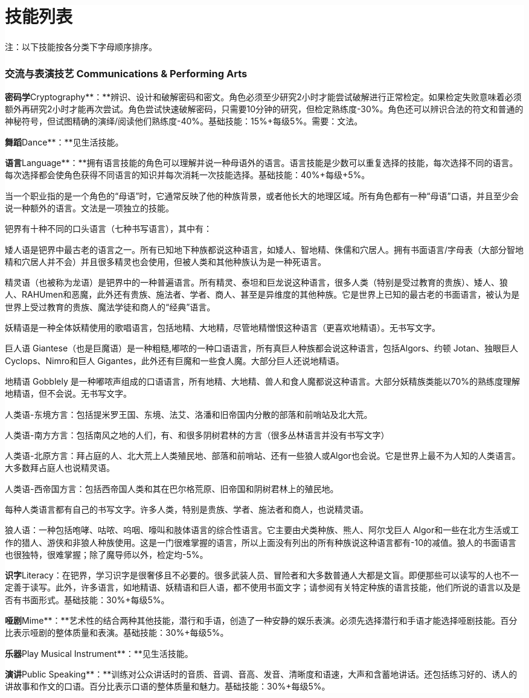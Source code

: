 # 技能列表

注：以下技能按各分类下字母顺序排序。

### 交流与表演技艺 Communications & Performing Arts

**密码学**Cryptography**：**辨识、设计和破解密码和密文。角色必须至少研究2小时才能尝试破解进行正常检定。如果检定失败意味着必须额外再研究2小时才能再次尝试。角色尝试快速破解密码，只需要10分钟的研究，但检定熟练度-30%。角色还可以辨识合法的符文和普通的神秘符号，但试图精确的演绎/阅读他们熟练度-40%。基础技能：15%+每级5%。需要：文法。

**舞蹈**Dance**：**见生活技能。

**语言**Language**：**拥有语言技能的角色可以理解并说一种母语外的语言。语言技能是少数可以重复选择的技能，每次选择不同的语言。每次选择都会使角色获得不同语言的知识并每次消耗一次技能选择。基础技能：40%+每级+5%。

当一个职业指的是一个角色的“母语”时，它通常反映了他的种族背景，或者他长大的地理区域。所有角色都有一种“母语”口语，并且至少会说一种额外的语言。文法是一项独立的技能。

钯界有十种不同的口头语言（七种书写语言），其中有：

矮人语是钯界中最古老的语言之一。所有已知地下种族都说这种语言，如矮人、智地精、侏儒和穴居人。拥有书面语言/字母表（大部分智地精和穴居人并不会）并且很多精灵也会使用，但被人类和其他种族认为是一种死语言。

精灵语（也被称为龙语）是钯界中的一种普遍语言。所有精灵、泰坦和巨龙说这种语言，很多人类（特别是受过教育的贵族）、矮人、狼人、RAHUmen和恶魔，此外还有贵族、施法者、学者、商人、甚至是异维度的其他种族。它是世界上已知的最古老的书面语言，被认为是世界上受过教育的贵族、魔法学徒和商人的“经典”语言。

妖精语是一种全体妖精使用的歌唱语言，包括地精、大地精，尽管地精憎恨这种语言（更喜欢地精语）。无书写文字。

巨人语
Giantese（也是巨魔语）是一种粗糙,嘟哝的一种口语语言，所有真巨人种族都会说这种语言，包括Algors、约顿
Jotan、独眼巨人 Cyclops、Nimro和巨人
Gigantes，此外还有巨魔和一些食人魔。大部分巨人还说地精语。

地精语 Gobblely
是一种嘟哝声组成的口语语言，所有地精、大地精、兽人和食人魔都说这种语言。大部分妖精族类能以70%的熟练度理解地精语，但不会说。无书写文字。

人类语-东境方言：包括提米罗王国、东境、法艾、洛潘和旧帝国内分散的部落和前哨站及北大荒。

人类语-南方方言：包括南风之地的人们，有、和很多阴树君林的方言（很多丛林语言并没有书写文字）

人类语-北原方言：拜占庭的人、北大荒上人类殖民地、部落和前哨站、还有一些狼人或Algor也会说。它是世界上最不为人知的人类语言。大多数拜占庭人也说精灵语。

人类语-西帝国方言：包括西帝国人类和其在巴尔格荒原、旧帝国和阴树君林上的殖民地。

每种人类语言都有自己的书写文字。许多人类，特别是贵族、学者、施法者和商人，也说精灵语。

狼人语：一种包括咆哮、咕哝、呜咽、嚎叫和肢体语言的综合性语言。它主要由犬类种族、熊人、阿尔戈巨人
Algor和一些在北方生活或工作的猎人、游侠和非狼人种族使用。这是一门很难掌握的语言，所以上面没有列出的所有种族说这种语言都有-10的减值。狼人的书面语言也很独特，很难掌握；除了魔导师以外，检定均-5%。

**识字**Literacy：在钯界，学习识字是很奢侈且不必要的。很多武装人员、冒险者和大多数普通人大都是文盲。即便那些可以读写的人也不一定善于读写。此外，许多语言，如地精语、妖精语和巨人语，都不使用书面文字；请参阅有关特定种族的语言技能，他们所说的语言以及是否有书面形式。基础技能：30%+每级5%。

**哑剧**Mime**：**艺术性的结合两种其他技能，潜行和手语，创造了一种安静的娱乐表演。必须先选择潜行和手语才能选择哑剧技能。百分比表示哑剧的整体质量和表演。基础技能：30%+每级5%。

**乐器**Play Musical Instrument**：**见生活技能。

**演讲**Public
Speaking**：**训练对公众讲话时的音质、音调、音高、发音、清晰度和语速，大声和含蓄地讲话。还包括练习好的、诱人的讲故事和作文的口语。百分比表示口语的整体质量和魅力。基础技能：30%+每级5%。
